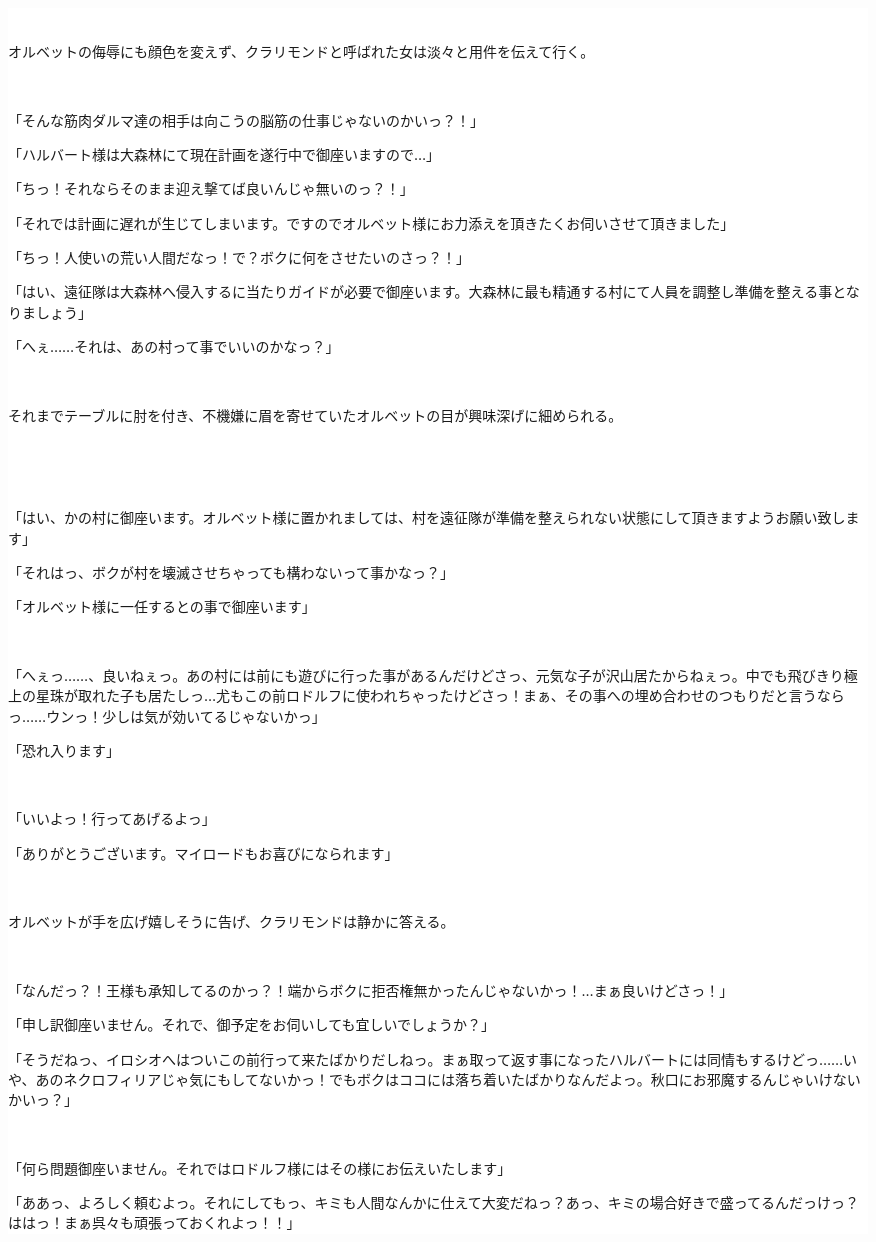 &nbsp;

オルベットの侮辱にも顔色を変えず、クラリモンドと呼ばれた女は淡々と用件を伝えて行く。

&nbsp;

「そんな筋肉ダルマ達の相手は向こうの脳筋の仕事じゃないのかいっ？！」

「ハルバート様は大森林にて現在計画を遂行中で御座いますので…」

「ちっ！それならそのまま迎え撃てば良いんじゃ無いのっ？！」

「それでは計画に遅れが生じてしまいます。ですのでオルベット様にお力添えを頂きたくお伺いさせて頂きました」

「ちっ！人使いの荒い人間だなっ！で？ボクに何をさせたいのさっ？！」

「はい、遠征隊は大森林へ侵入するに当たりガイドが必要で御座います。大森林に最も精通する村にて人員を調整し準備を整える事となりましょう」

「へぇ……それは、あの村って事でいいのかなっ？」

&nbsp;

それまでテーブルに肘を付き、不機嫌に眉を寄せていたオルベットの目が興味深げに細められる。

&nbsp;

&nbsp;

「はい、かの村に御座います。オルベット様に置かれましては、村を遠征隊が準備を整えられない状態にして頂きますようお願い致します」

「それはっ、ボクが村を壊滅させちゃっても構わないって事かなっ？」

「オルベット様に一任するとの事で御座います」

&nbsp;

「へぇっ……、良いねぇっ。あの村には前にも遊びに行った事があるんだけどさっ、元気な子が沢山居たからねぇっ。中でも飛びきり極上の星珠が取れた子も居たしっ…尤もこの前ロドルフに使われちゃったけどさっ！まぁ、その事への埋め合わせのつもりだと言うならっ……ウンっ！少しは気が効いてるじゃないかっ」

「恐れ入ります」

&nbsp;

「いいよっ！行ってあげるよっ」

「ありがとうございます。マイロードもお喜びになられます」

&nbsp;

オルベットが手を広げ嬉しそうに告げ、クラリモンドは静かに答える。

&nbsp;

「なんだっ？！王様も承知してるのかっ？！端からボクに拒否権無かったんじゃないかっ！…まぁ良いけどさっ！」

「申し訳御座いません。それで、御予定をお伺いしても宜しいでしょうか？」

「そうだねっ、イロシオへはついこの前行って来たばかりだしねっ。まぁ取って返す事になったハルバートには同情もするけどっ……いや、あのネクロフィリアじゃ気にもしてないかっ！でもボクはココには落ち着いたばかりなんだよっ。秋口にお邪魔するんじゃいけないかいっ？」

&nbsp;

「何ら問題御座いません。それではロドルフ様にはその様にお伝えいたします」

「ああっ、よろしく頼むよっ。それにしてもっ、キミも人間なんかに仕えて大変だねっ？あっ、キミの場合好きで盛ってるんだっけっ？ははっ！まぁ呉々も頑張っておくれよっ！！」
